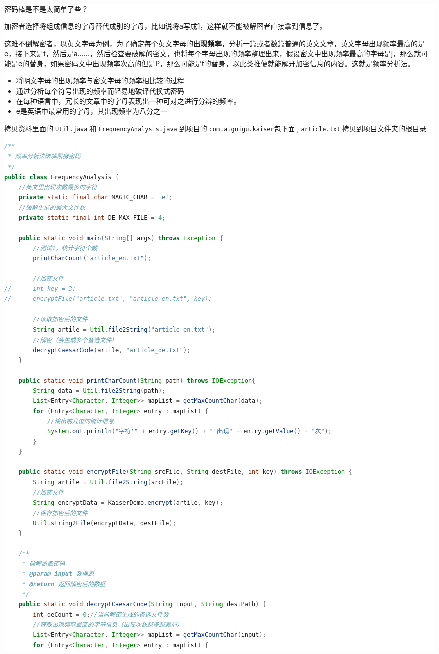 密码棒是不是太简单了些？

加密者选择将组成信息的字母替代成别的字母，比如说将a写成1，这样就不能被解密者直接拿到信息了。

这难不倒解密者，以英文字母为例，为了确定每个英文字母的**出现频率**，分析一篇或者数篇普通的英文文章，英文字母出现频率最高的是e，接下来是t，然后是a……，然后检查要破解的密文，也将每个字母出现的频率整理出来，假设密文中出现频率最高的字母是j，那么就可能是e的替身，如果密码文中出现频率次高的但是P，那么可能是t的替身，以此类推便就能解开加密信息的内容。这就是频率分析法。

- 将明文字母的出现频率与密文字母的频率相比较的过程
- 通过分析每个符号出现的频率而轻易地破译代换式密码
- 在每种语言中，冗长的文章中的字母表现出一种可对之进行分辨的频率。
- e是英语中最常用的字母，其出现频率为八分之一

拷贝资料里面的 `Util.java` 和 `FrequencyAnalysis.java` 到项目的 `com.atguigu.kaiser`包下面 , `article.txt` 拷贝到项目文件夹的根目录

```java
/**
 * 频率分析法破解凯撒密码
 */
public class FrequencyAnalysis {
	//英文里出现次数最多的字符
	private static final char MAGIC_CHAR = 'e';
	//破解生成的最大文件数
	private static final int DE_MAX_FILE = 4;
	
	public static void main(String[] args) throws Exception {
		//测试1，统计字符个数
		printCharCount("article_en.txt");
		
		//加密文件
//		int key = 3;
//		encryptFile("article.txt", "article_en.txt", key);
		
		//读取加密后的文件
	    String artile = Util.file2String("article_en.txt");
	    //解密（会生成多个备选文件）
	    decryptCaesarCode(artile, "article_de.txt");
	}
	
	public static void printCharCount(String path) throws IOException{
		String data = Util.file2String(path);
		List<Entry<Character, Integer>> mapList = getMaxCountChar(data);
		for (Entry<Character, Integer> entry : mapList) {
			//输出前几位的统计信息
			System.out.println("字符'" + entry.getKey() + "'出现" + entry.getValue() + "次");
		}
	}
	
	public static void encryptFile(String srcFile, String destFile, int key) throws IOException {
		String artile = Util.file2String(srcFile);
		//加密文件
		String encryptData = KaiserDemo.encrypt(artile, key);
		//保存加密后的文件
		Util.string2File(encryptData, destFile);
	}
	
	/**
	 * 破解凯撒密码
	 * @param input 数据源
	 * @return 返回解密后的数据
	 */
	public static void decryptCaesarCode(String input, String destPath) {
		int deCount = 0;//当前解密生成的备选文件数
		//获取出现频率最高的字符信息（出现次数越多越靠前）
		List<Entry<Character, Integer>> mapList = getMaxCountChar(input);
		for (Entry<Character, Integer> entry : mapList) {
```